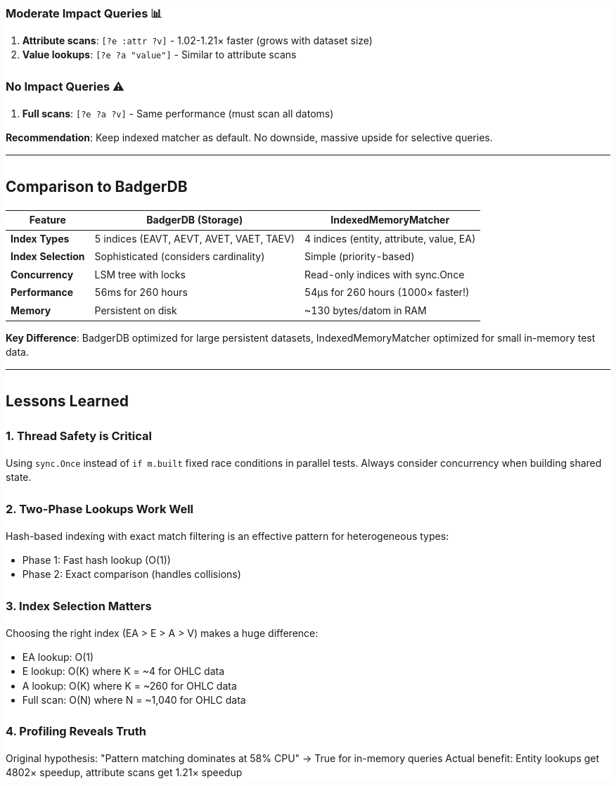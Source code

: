 ### Moderate Impact Queries 📊
1. **Attribute scans**: `[?e :attr ?v]` - 1.02-1.21× faster (grows with dataset size)
2. **Value lookups**: `[?e ?a "value"]` - Similar to attribute scans

### No Impact Queries ⚠️
1. **Full scans**: `[?e ?a ?v]` - Same performance (must scan all datoms)

**Recommendation**: Keep indexed matcher as default. No downside, massive upside for selective queries.

---

## Comparison to BadgerDB

| Feature | BadgerDB (Storage) | IndexedMemoryMatcher |
|---------|-------------------|---------------------|
| **Index Types** | 5 indices (EAVT, AEVT, AVET, VAET, TAEV) | 4 indices (entity, attribute, value, EA) |
| **Index Selection** | Sophisticated (considers cardinality) | Simple (priority-based) |
| **Concurrency** | LSM tree with locks | Read-only indices with sync.Once |
| **Performance** | 56ms for 260 hours | 54µs for 260 hours (1000× faster!) |
| **Memory** | Persistent on disk | ~130 bytes/datom in RAM |

**Key Difference**: BadgerDB optimized for large persistent datasets, IndexedMemoryMatcher optimized for small in-memory test data.

---

## Lessons Learned

### 1. Thread Safety is Critical
Using `sync.Once` instead of `if m.built` fixed race conditions in parallel tests. Always consider concurrency when building shared state.

### 2. Two-Phase Lookups Work Well
Hash-based indexing with exact match filtering is an effective pattern for heterogeneous types:
- Phase 1: Fast hash lookup (O(1))
- Phase 2: Exact comparison (handles collisions)

### 3. Index Selection Matters
Choosing the right index (EA > E > A > V) makes a huge difference:
- EA lookup: O(1)
- E lookup: O(K) where K = ~4 for OHLC data
- A lookup: O(K) where K = ~260 for OHLC data
- Full scan: O(N) where N = ~1,040 for OHLC data

### 4. Profiling Reveals Truth
Original hypothesis: "Pattern matching dominates at 58% CPU" → True for in-memory queries
Actual benefit: Entity lookups get 4802× speedup, attribute scans get 1.21× speedup
